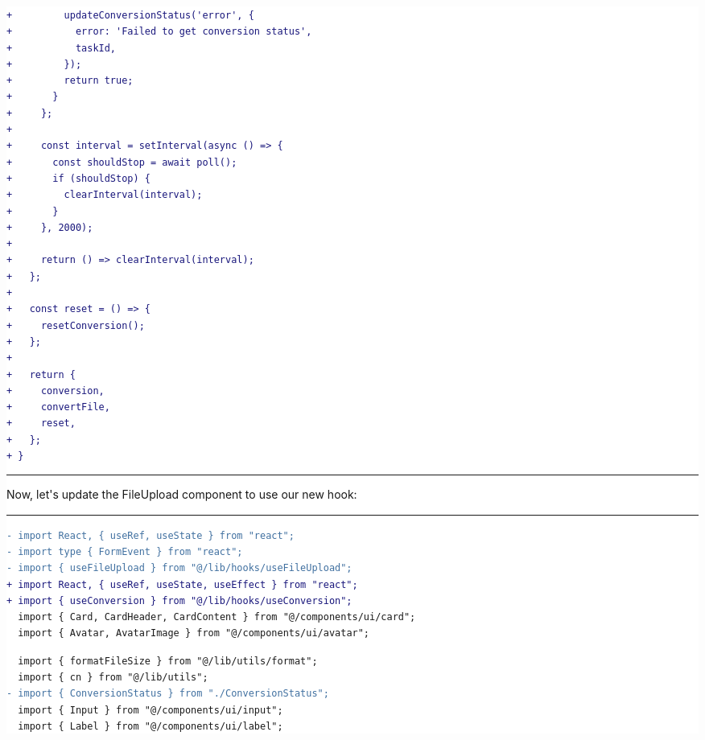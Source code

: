 ```diff
+         updateConversionStatus('error', {
+           error: 'Failed to get conversion status',
+           taskId,
+         });
+         return true;
+       }
+     };
+ 
+     const interval = setInterval(async () => {
+       const shouldStop = await poll();
+       if (shouldStop) {
+         clearInterval(interval);
+       }
+     }, 2000);
+ 
+     return () => clearInterval(interval);
+   };
+ 
+   const reset = () => {
+     resetConversion();
+   };
+ 
+   return {
+     conversion,
+     convertFile,
+     reset,
+   };
+ } 
```

---

Now, let's update the FileUpload component to use our new hook:

---

```diff
- import React, { useRef, useState } from "react";
- import type { FormEvent } from "react";
- import { useFileUpload } from "@/lib/hooks/useFileUpload";
+ import React, { useRef, useState, useEffect } from "react";
+ import { useConversion } from "@/lib/hooks/useConversion";
  import { Card, CardHeader, CardContent } from "@/components/ui/card";
  import { Avatar, AvatarImage } from "@/components/ui/avatar";
```

```diff
  import { formatFileSize } from "@/lib/utils/format";
  import { cn } from "@/lib/utils";
- import { ConversionStatus } from "./ConversionStatus";
  import { Input } from "@/components/ui/input";
  import { Label } from "@/components/ui/label";
```
